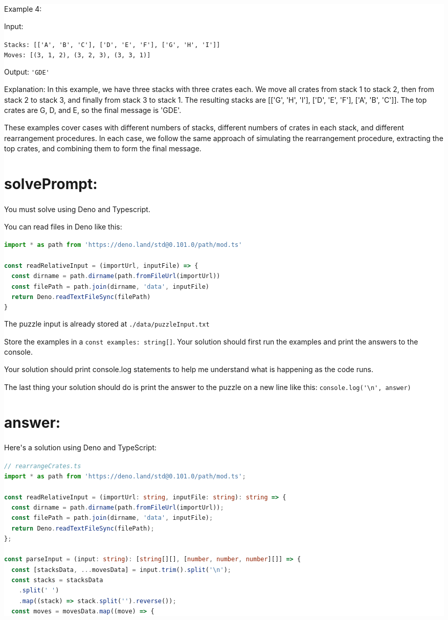 Example 4:

Input:
```
Stacks: [['A', 'B', 'C'], ['D', 'E', 'F'], ['G', 'H', 'I']]
Moves: [(3, 1, 2), (3, 2, 3), (3, 3, 1)]
```

Output: `'GDE'`

Explanation: In this example, we have three stacks with three crates each. We move all crates from stack 1 to stack 2, then from stack 2 to stack 3, and finally from stack 3 to stack 1. The resulting stacks are [['G', 'H', 'I'], ['D', 'E', 'F'], ['A', 'B', 'C']]. The top crates are G, D, and E, so the final message is 'GDE'.

These examples cover cases with different numbers of stacks, different numbers of crates in each stack, and different rearrangement procedures. In each case, we follow the same approach of simulating the rearrangement procedure, extracting the top crates, and combining them to form the final message.


# solvePrompt:

You must solve  using Deno and Typescript.

You can read files in Deno like this:

```typescript
import * as path from 'https://deno.land/std@0.101.0/path/mod.ts'

const readRelativeInput = (importUrl, inputFile) => {
  const dirname = path.dirname(path.fromFileUrl(importUrl))
  const filePath = path.join(dirname, 'data', inputFile)
  return Deno.readTextFileSync(filePath)
}
```

The puzzle input is already stored at `./data/puzzleInput.txt`

Store the examples in a `const examples: string[]`. Your solution should first run the examples and print the answers to the console.

Your solution should print console.log statements to help me understand what is happening as the code runs.

The last thing your solution should do is print the answer to the puzzle on a new line like this: `console.log('\n', answer)`


# answer: 

Here's a solution using Deno and TypeScript:

```typescript
// rearrangeCrates.ts
import * as path from 'https://deno.land/std@0.101.0/path/mod.ts';

const readRelativeInput = (importUrl: string, inputFile: string): string => {
  const dirname = path.dirname(path.fromFileUrl(importUrl));
  const filePath = path.join(dirname, 'data', inputFile);
  return Deno.readTextFileSync(filePath);
};

const parseInput = (input: string): [string[][], [number, number, number][]] => {
  const [stacksData, ...movesData] = input.trim().split('\n');
  const stacks = stacksData
    .split(' ')
    .map((stack) => stack.split('').reverse());
  const moves = movesData.map((move) => {
```
